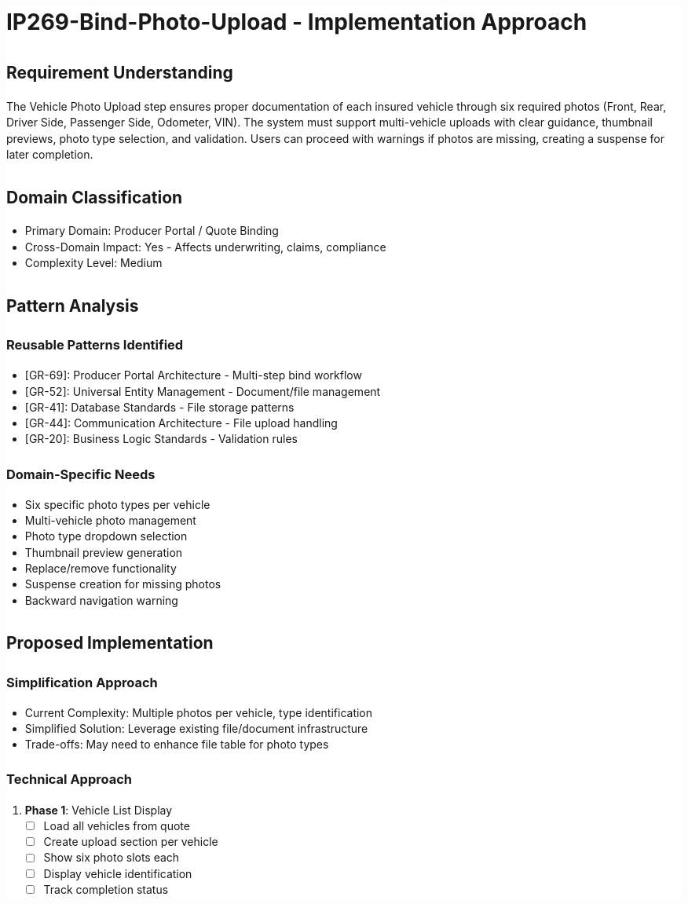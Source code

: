 # IP269-Bind-Photo-Upload - Implementation Approach

## Requirement Understanding
The Vehicle Photo Upload step ensures proper documentation of each insured vehicle through six required photos (Front, Rear, Driver Side, Passenger Side, Odometer, VIN). The system must support multi-vehicle uploads with clear guidance, thumbnail previews, photo type selection, and validation. Users can proceed with warnings if photos are missing, creating a suspense for later completion.

## Domain Classification
- Primary Domain: Producer Portal / Quote Binding
- Cross-Domain Impact: Yes - Affects underwriting, claims, compliance
- Complexity Level: Medium

## Pattern Analysis

### Reusable Patterns Identified
- [GR-69]: Producer Portal Architecture - Multi-step bind workflow
- [GR-52]: Universal Entity Management - Document/file management
- [GR-41]: Database Standards - File storage patterns
- [GR-44]: Communication Architecture - File upload handling
- [GR-20]: Business Logic Standards - Validation rules

### Domain-Specific Needs
- Six specific photo types per vehicle
- Multi-vehicle photo management
- Photo type dropdown selection
- Thumbnail preview generation
- Replace/remove functionality
- Suspense creation for missing photos
- Backward navigation warning

## Proposed Implementation

### Simplification Approach
- Current Complexity: Multiple photos per vehicle, type identification
- Simplified Solution: Leverage existing file/document infrastructure
- Trade-offs: May need to enhance file table for photo types

### Technical Approach
1. **Phase 1**: Vehicle List Display
   - [ ] Load all vehicles from quote
   - [ ] Create upload section per vehicle
   - [ ] Show six photo slots each
   - [ ] Display vehicle identification
   - [ ] Track completion status

